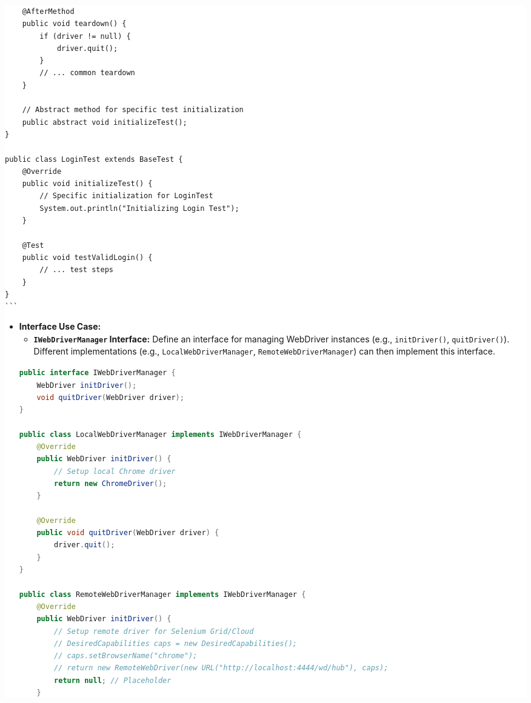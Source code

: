         @AfterMethod
        public void teardown() {
            if (driver != null) {
                driver.quit();
            }
            // ... common teardown
        }

        // Abstract method for specific test initialization
        public abstract void initializeTest();
    }

    public class LoginTest extends BaseTest {
        @Override
        public void initializeTest() {
            // Specific initialization for LoginTest
            System.out.println("Initializing Login Test");
        }

        @Test
        public void testValidLogin() {
            // ... test steps
        }
    }
    ```

- **Interface Use Case:**
    - **`IWebDriverManager` Interface:** Define an interface for managing WebDriver instances (e.g., `initDriver()`, `quitDriver()`). Different implementations (e.g., `LocalWebDriverManager`, `RemoteWebDriverManager`) can then implement this interface.
    ```java
    public interface IWebDriverManager {
        WebDriver initDriver();
        void quitDriver(WebDriver driver);
    }

    public class LocalWebDriverManager implements IWebDriverManager {
        @Override
        public WebDriver initDriver() {
            // Setup local Chrome driver
            return new ChromeDriver();
        }

        @Override
        public void quitDriver(WebDriver driver) {
            driver.quit();
        }
    }

    public class RemoteWebDriverManager implements IWebDriverManager {
        @Override
        public WebDriver initDriver() {
            // Setup remote driver for Selenium Grid/Cloud
            // DesiredCapabilities caps = new DesiredCapabilities();
            // caps.setBrowserName("chrome");
            // return new RemoteWebDriver(new URL("http://localhost:4444/wd/hub"), caps);
            return null; // Placeholder
        }
